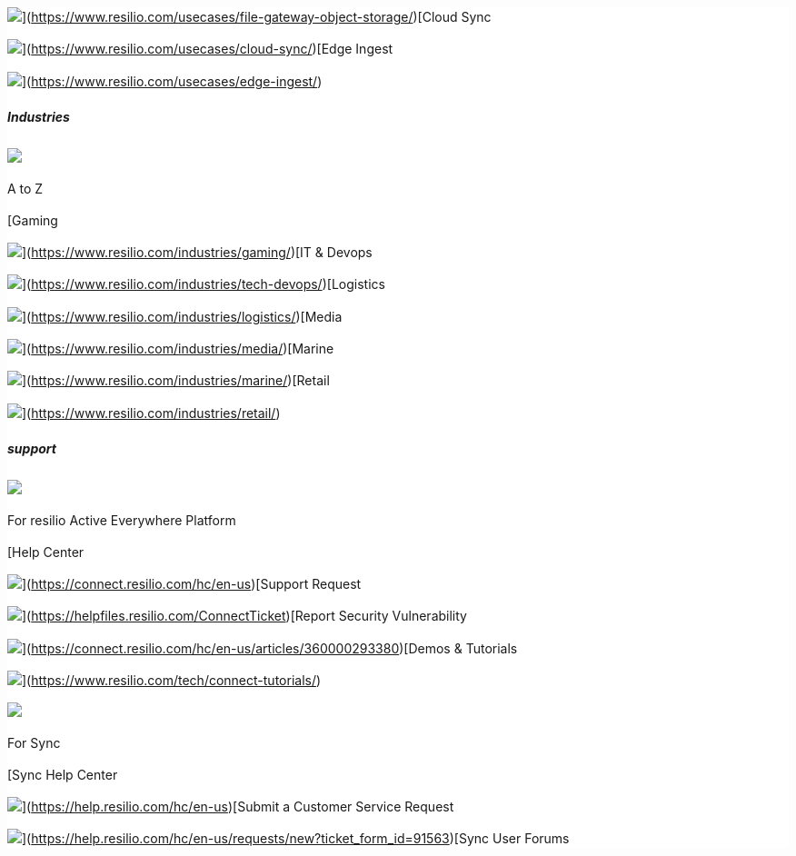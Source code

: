 ![](/images/right.svg)](https://www.resilio.com/usecases/file-gateway-object-storage/)[Cloud Sync

![](/images/right.svg)](https://www.resilio.com/usecases/cloud-sync/)[Edge Ingest

![](/images/right.svg)](https://www.resilio.com/usecases/edge-ingest/)

##### Industries

![](/images/descending-sorting.svg)

A to Z

[Gaming

![](/images/right.svg)](https://www.resilio.com/industries/gaming/)[IT & Devops

![](/images/right.svg)](https://www.resilio.com/industries/tech-devops/)[Logistics

![](/images/right.svg)](https://www.resilio.com/industries/logistics/)[Media

![](/images/right.svg)](https://www.resilio.com/industries/media/)[Marine

![](/images/right.svg)](https://www.resilio.com/industries/marine/)[Retail

![](/images/right.svg)](https://www.resilio.com/industries/retail/)

##### support

![](/images/web-help.svg)

For resilio Active Everywhere Platform

[Help Center

![](/images/right.svg)](https://connect.resilio.com/hc/en-us)[Support Request

![](/images/right.svg)](https://helpfiles.resilio.com/ConnectTicket)[Report Security Vulnerability

![](/images/right.svg)](https://connect.resilio.com/hc/en-us/articles/360000293380)[Demos & Tutorials

![](/images/right.svg)](https://www.resilio.com/tech/connect-tutorials/)

![](/images/web-help.svg)

For Sync

[Sync Help Center

![](/images/right.svg)](https://help.resilio.com/hc/en-us)[Submit a Customer Service Request

![](/images/right.svg)](https://help.resilio.com/hc/en-us/requests/new?ticket_form_id=91563)[Sync User Forums
